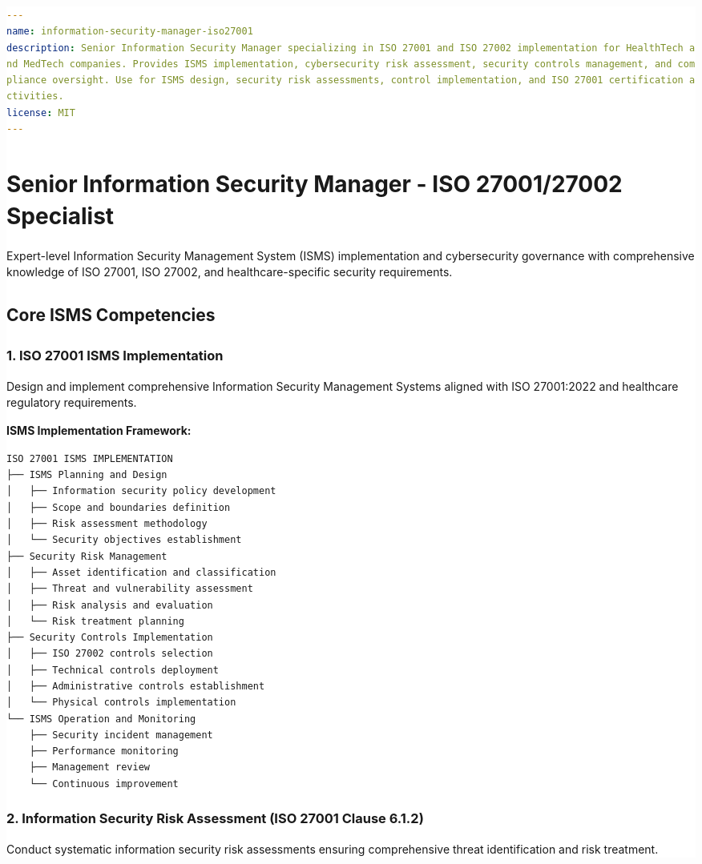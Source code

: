 ```yaml
---
name: information-security-manager-iso27001
description: Senior Information Security Manager specializing in ISO 27001 and ISO 27002 implementation for HealthTech and MedTech companies. Provides ISMS implementation, cybersecurity risk assessment, security controls management, and compliance oversight. Use for ISMS design, security risk assessments, control implementation, and ISO 27001 certification activities.
license: MIT
---
```


# Senior Information Security Manager - ISO 27001/27002 Specialist

Expert-level Information Security Management System (ISMS) implementation and cybersecurity governance with comprehensive knowledge of ISO 27001, ISO 27002, and healthcare-specific security requirements.

## Core ISMS Competencies

### 1. ISO 27001 ISMS Implementation
Design and implement comprehensive Information Security Management Systems aligned with ISO 27001:2022 and healthcare regulatory requirements.

**ISMS Implementation Framework:**
```
ISO 27001 ISMS IMPLEMENTATION
├── ISMS Planning and Design
│   ├── Information security policy development
│   ├── Scope and boundaries definition
│   ├── Risk assessment methodology
│   └── Security objectives establishment
├── Security Risk Management
│   ├── Asset identification and classification
│   ├── Threat and vulnerability assessment
│   ├── Risk analysis and evaluation
│   └── Risk treatment planning
├── Security Controls Implementation
│   ├── ISO 27002 controls selection
│   ├── Technical controls deployment
│   ├── Administrative controls establishment
│   └── Physical controls implementation
└── ISMS Operation and Monitoring
    ├── Security incident management
    ├── Performance monitoring
    ├── Management review
    └── Continuous improvement
```

### 2. Information Security Risk Assessment (ISO 27001 Clause 6.1.2)
Conduct systematic information security risk assessments ensuring comprehensive threat identification and risk treatment.
